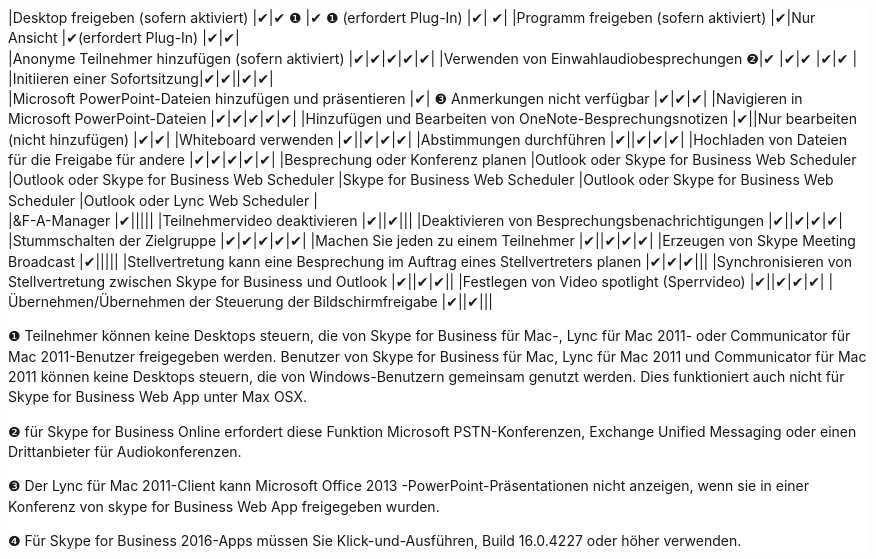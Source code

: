 |Desktop freigeben (sofern aktiviert)  |&#x2714;|&#x2714; &#x2776; |&#x2714; &#x2776; (erfordert Plug-In) |&#x2714;| &#x2714;|
|Programm freigeben (sofern aktiviert) |&#x2714;|Nur Ansicht   |&#x2714;(erfordert Plug-In)  |&#x2714;|&#x2714;|   
|Anonyme Teilnehmer hinzufügen (sofern aktiviert) |&#x2714;|&#x2714;|&#x2714;|&#x2714;|&#x2714;|
|Verwenden von Einwahlaudiobesprechungen &#x2777;|&#x2714; |&#x2714;|&#x2714;  |&#x2714;|&#x2714;  |
|Initiieren einer Sofortsitzung|&#x2714;|&#x2714;||&#x2714;|&#x2714;|  
|Microsoft PowerPoint-Dateien hinzufügen und präsentieren |&#x2714;| &#x2778; Anmerkungen nicht verfügbar   |&#x2714;|&#x2714;|&#x2714;| 
|Navigieren in Microsoft PowerPoint-Dateien |&#x2714;|&#x2714;|&#x2714;|&#x2714;|&#x2714;| 
|Hinzufügen und Bearbeiten von OneNote-Besprechungsnotizen  |&#x2714;||Nur bearbeiten (nicht hinzufügen)  |&#x2714;|&#x2714;|
|Whiteboard verwenden |&#x2714;||&#x2714;|&#x2714;|&#x2714;|
|Abstimmungen durchführen |&#x2714;||&#x2714;|&#x2714;|&#x2714;|
|Hochladen von Dateien für die Freigabe für andere |&#x2714;|&#x2714;|&#x2714;|&#x2714;|&#x2714;|
|Besprechung oder Konferenz planen |Outlook oder Skype for Business Web Scheduler  |Outlook oder Skype for Business Web Scheduler |Skype for Business Web Scheduler |Outlook oder Skype for Business Web Scheduler   |Outlook oder Lync Web Scheduler |  
|&amp;F-A-Manager |&#x2714;|||||
|Teilnehmervideo deaktivieren |&#x2714;||&#x2714;|||
|Deaktivieren von Besprechungsbenachrichtigungen |&#x2714;||&#x2714;|&#x2714;|&#x2714;|
|Stummschalten der Zielgruppe |&#x2714;|&#x2714;|&#x2714;|&#x2714;|&#x2714;|
|Machen Sie jeden zu einem Teilnehmer |&#x2714;||&#x2714;|&#x2714;|&#x2714;|
|Erzeugen von Skype Meeting Broadcast |&#x2714;|||||
|Stellvertretung kann eine Besprechung im Auftrag eines Stellvertreters planen |&#x2714;|&#x2714;|&#x2714;|||
|Synchronisieren von Stellvertretung zwischen Skype for Business und Outlook |&#x2714;||&#x2714;|&#x2714;|| 
|Festlegen von Video spotlight (Sperrvideo) |&#x2714;||&#x2714;|&#x2714;|&#x2714;| 
|Übernehmen/Übernehmen der Steuerung der Bildschirmfreigabe  |&#x2714;||&#x2714;|||

 &#x2776; Teilnehmer können keine Desktops steuern, die von Skype for Business für Mac-, Lync für Mac 2011- oder Communicator für Mac 2011-Benutzer freigegeben werden. Benutzer von Skype for Business für Mac, Lync für Mac 2011 und Communicator für Mac 2011 können keine Desktops steuern, die von Windows-Benutzern gemeinsam genutzt werden. Dies funktioniert auch nicht für Skype for Business Web App unter Max OSX.

 &#x2777; für Skype for Business Online erfordert diese Funktion Microsoft PSTN-Konferenzen, Exchange Unified Messaging oder einen Drittanbieter für Audiokonferenzen.

 &#x2778; Der Lync für Mac 2011-Client kann Microsoft Office 2013 -PowerPoint-Präsentationen nicht anzeigen, wenn sie in einer Konferenz von skype for Business Web App freigegeben wurden.

&#x2779; Für Skype for Business 2016-Apps müssen Sie Klick-und-Ausführen, Build 16.0.4227 oder höher verwenden.

